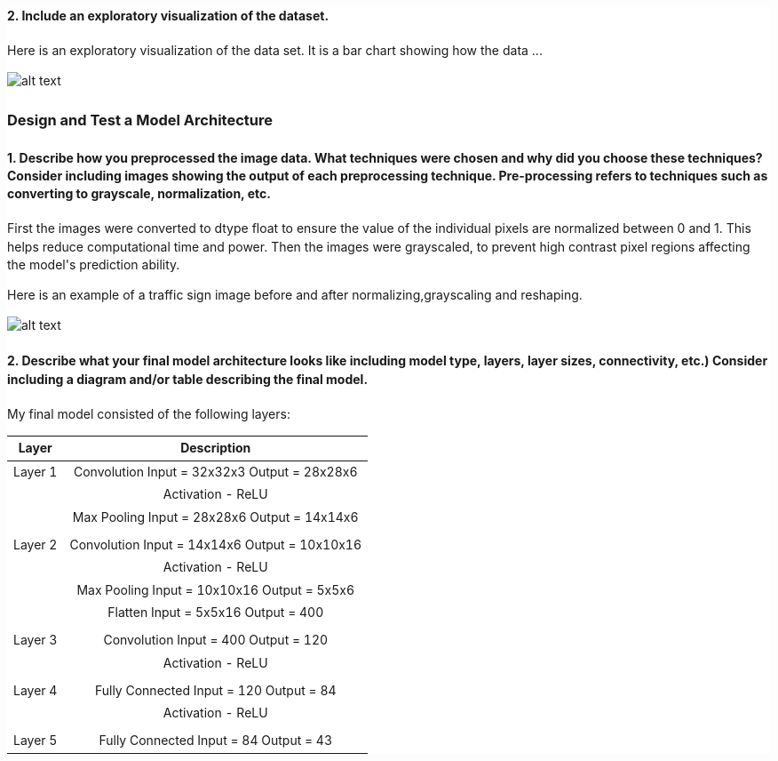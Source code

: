#### 2. Include an exploratory visualization of the dataset.

Here is an exploratory visualization of the data set. It is a bar chart showing how the data ...

![alt text][image1]

### Design and Test a Model Architecture

#### 1. Describe how you preprocessed the image data. What techniques were chosen and why did you choose these techniques? Consider including images showing the output of each preprocessing technique. Pre-processing refers to techniques such as converting to grayscale, normalization, etc. 

First the images were converted to dtype float to ensure the value of the individual pixels are normalized between 0 and 1. This helps  reduce computational time and power. 
Then the images were grayscaled, to prevent high contrast pixel regions affecting the model's prediction ability.


Here is an example of a traffic sign image before and after normalizing,grayscaling and reshaping.

![alt text][image2]



#### 2. Describe what your final model architecture looks like including model type, layers, layer sizes, connectivity, etc.) Consider including a diagram and/or table describing the final model.

My final model consisted of the following layers:

| Layer    |                     Description                    |
|----------|:--------------------------------------------------:|
| Layer 1  | Convolution Input =  32x32x3 Output = 28x28x6      |
|          |                  Activation - ReLU                 |
|          |   Max Pooling Input = 28x28x6 Output = 14x14x6     |
|          |                                                    |
| Layer 2  | Convolution Input  =  14x14x6 Output = 10x10x16    |
|          |                  Activation - ReLU                 |
|          |   Max Pooling Input = 10x10x16 Output = 5x5x6      | 
|          |            Flatten Input = 5x5x16 Output = 400     |
|          |                                                    |
| Layer 3  | Convolution Input  =  400 Output = 120             |
|          |                  Activation - ReLU                 |
|          |                                                    |
| Layer 4  | Fully Connected Input  = 120 Output = 84           |
|          |                 Activation - ReLU                  |
|          |                                                    |
| Layer 5  | Fully Connected Input  = 84 Output = 43            |


[//]: # (Image References)
[image1]: ./examples/Writeup_Images/image1.png "Visualization"
[image2]: ./examples/Writeup_Images/image2.png "Grayscaling"
[image4]: ./examples/Writeup_Images/image4.png "Traffic Sign 1"
[image5]: ./examples/Writeup_Images/image5.png "Traffic Sign 2"
[image6]: ./examples/Writeup_Images/image6.png "Traffic Sign 3"
[image7]: ./examples/Writeup_Images/image7.png "Traffic Sign 4"
[image8]: ./examples/Writeup_Images/image8.png "Traffic Sign 5"